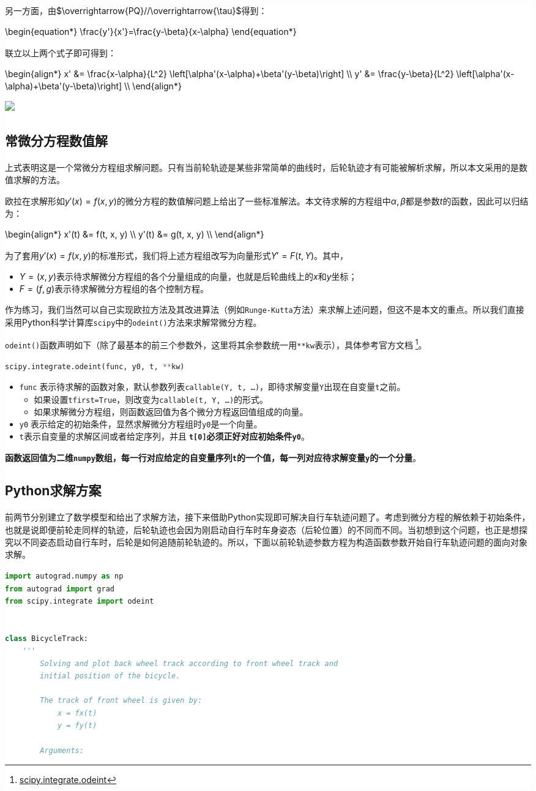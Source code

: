 另一方面，由$\overrightarrow{PQ}//\overrightarrow{\tau}$得到：

\begin{equation\*}
\frac{y'}{x'}=\frac{y-\beta}{x-\alpha}
\end{equation\*}

联立以上两个式子即可得到：

\begin{align\*}
x' &= \frac{x-\alpha}{L^2} \left[\alpha'(x-\alpha)+\beta'(y-\beta)\right] \\\\
y' &= \frac{y-\beta}{L^2} \left[\alpha'(x-\alpha)+\beta'(y-\beta)\right] \\\\
\end{align\*}

![](images/2019-10-01-05.png)


## 常微分方程数值解

上式表明这是一个常微分方程组求解问题。只有当前轮轨迹是某些非常简单的曲线时，后轮轨迹才有可能被解析求解，所以本文采用的是数值求解的方法。

欧拉在求解形如$y'(x)=f(x, y)$的微分方程的数值解问题上给出了一些标准解法。本文待求解的方程组中$\alpha, \beta$都是参数$t$的函数，因此可以归结为：

\begin{align\*}
x'(t) &= f(t, x, y) \\\\
y'(t) &= g(t, x, y) \\\\
\end{align\*}

为了套用$y'(x)=f(x, y)$的标准形式，我们将上述方程组改写为向量形式$Y'=F(t, Y)$。其中，

- $Y=(x,y)$表示待求解微分方程组的各个分量组成的向量，也就是后轮曲线上的$x$和$y$坐标；
- $F=(f,g)$表示待求解微分方程组的各个控制方程。

作为练习，我们当然可以自己实现欧拉方法及其改进算法（例如`Runge-Kutta`方法）来求解上述问题，但这不是本文的重点。所以我们直接采用Python科学计算库`scipy`中的`odeint()`方法来求解常微分方程。

`odeint()`函数声明如下（除了最基本的前三个参数外，这里将其余参数统一用`**kw`表示），具体参考官方文档 [^2]。

```python
scipy.integrate.odeint(func, y0, t, **kw)
```

- `func` 表示待求解的函数对象，默认参数列表`callable(Y, t, …)`，即待求解变量`Y`出现在自变量`t`之前。
    - 如果设置`tfirst=True`，则改变为`callable(t, Y, …)`的形式。
    - 如果求解微分方程组，则函数返回值为各个微分方程返回值组成的向量。
- `y0` 表示给定的初始条件，显然求解微分方程组时`y0`是一个向量。
- `t`表示自变量的求解区间或者给定序列，并且 **`t[0]`必须正好对应初始条件`y0`**。

**函数返回值为二维`numpy`数组，每一行对应给定的自变量序列`t`的一个值，每一列对应待求解变量`y`的一个分量**。

## Python求解方案

前两节分别建立了数学模型和给出了求解方法，接下来借助Python实现即可解决自行车轨迹问题了。考虑到微分方程的解依赖于初始条件，也就是说即便前轮走同样的轨迹，后轮轨迹也会因为刚启动自行车时车身姿态（后轮位置）的不同而不同。当初想到这个问题，也正是想探究以不同姿态启动自行车时，后轮是如何追随前轮轨迹的。所以，下面以前轮轨迹参数方程为构造函数参数开始自行车轨迹问题的面向对象求解。

```python
import autograd.numpy as np
from autograd import grad
from scipy.integrate import odeint


class BicycleTrack:
    '''
        Solving and plot back wheel track according to front wheel track and 
        initial position of the bicycle.

        The track of front wheel is given by:
            x = fx(t)
            y = fy(t)

        Arguments:
```

[^1]: [1.9 Which Way Did the Bicycle Go? – and other bicycle ponderings](https://gdaymath.com/lessons/gmp/1-9-which-way-did-the-bicycle-go-and-other-bicycle-ponderings/)
[^2]: [scipy.integrate.odeint](https://docs.scipy.org/doc/scipy/reference/generated/scipy.integrate.odeint.html)
[^3]: [HIPS/autograd](https://github.com/HIPS/autograd)
[^4]: [曳物线](https://www.lfhacks.com/t/tractrix)
[^5]: [曳物线](https://www.cnblogs.com/wdfrog/p/5895908.html)